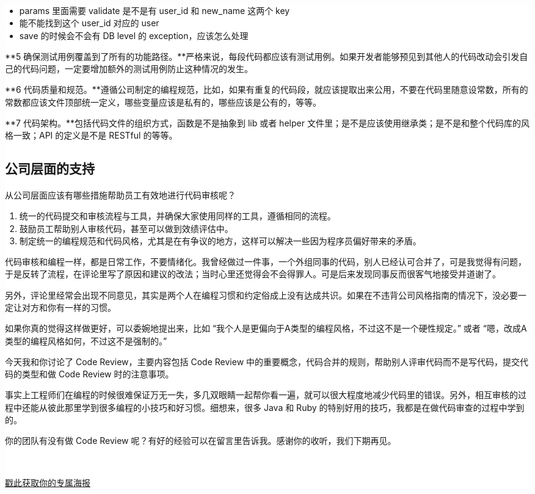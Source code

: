 > 

- params 里面需要 validate 是不是有 user_id 和 new_name 这两个 key
- 能不能找到这个 user_id 对应的 user
- save 的时候会不会有 DB level 的 exception，应该怎么处理



**5 确保测试用例覆盖到了所有的功能路径。**严格来说，每段代码都应该有测试用例。如果开发者能够预见到其他人的代码改动会引发自己的代码问题，一定要增加额外的测试用例防止这种情况的发生。

**6 代码质量和规范。**遵循公司制定的编程规范，比如，如果有重复的代码段，就应该提取出来公用，不要在代码里随意设常数，所有的常数都应该文件顶部统一定义，哪些变量应该是私有的，哪些应该是公有的，等等。

**7 代码架构。**包括代码文件的组织方式，函数是不是抽象到 lib 或者 helper 文件里；是不是应该使用继承类；是不是和整个代码库的风格一致；API 的定义是不是 RESTful 的等等。

## 公司层面的支持

从公司层面应该有哪些措施帮助员工有效地进行代码审核呢？

1. 统一的代码提交和审核流程与工具，并确保大家使用同样的工具，遵循相同的流程。
1. 鼓励员工帮助别人审核代码，甚至可以做到效绩评估中。
1. 制定统一的编程规范和代码风格，尤其是在有争议的地方，这样可以解决一些因为程序员偏好带来的矛盾。

代码审核和编程一样，都是日常工作，不要情绪化。我曾经做过一件事，一个外组同事的代码，别人已经认可合并了，可是我觉得有问题，于是反转了流程，在评论里写了原因和建议的改法；当时心里还觉得会不会得罪人。可是后来发现同事反而很客气地接受并道谢了。

另外，评论里经常会出现不同意见，其实是两个人在编程习惯和约定俗成上没有达成共识。如果在不违背公司风格指南的情况下，没必要一定让对方和你有一样的习惯。

如果你真的觉得这样做更好，可以委婉地提出来，比如 “我个人是更偏向于A类型的编程风格，不过这不是一个硬性规定。” 或者 “嗯，改成A类型的编程风格如何，不过这不是强制的。”

今天我和你讨论了 Code Review，主要内容包括 Code Review 中的重要概念，代码合并的规则，帮助别人评审代码而不是写代码，提交代码的类型和做 Code Review 时的注意事项。

事实上工程师们在编程的时候很难保证万无一失，多几双眼睛一起帮你看一遍，就可以很大程度地减少代码里的错误。另外，相互审核的过程中还能从彼此那里学到很多编程的小技巧和好习惯。细想来，很多 Java 和 Ruby 的特别好用的技巧，我都是在做代码审查的过程中学到的。

你的团队有没有做 Code Review 呢？有好的经验可以在留言里告诉我。感谢你的收听，我们下期再见。

<br> 

[戳此获取你的专属海报](https://time.geekbang.org/activity/sale-poster?utm_source=app&amp;utm_medium=zhuyun-article&amp;utm_campaign=zhuyun-saleposter&amp;utm_content=zhuyun0416)

